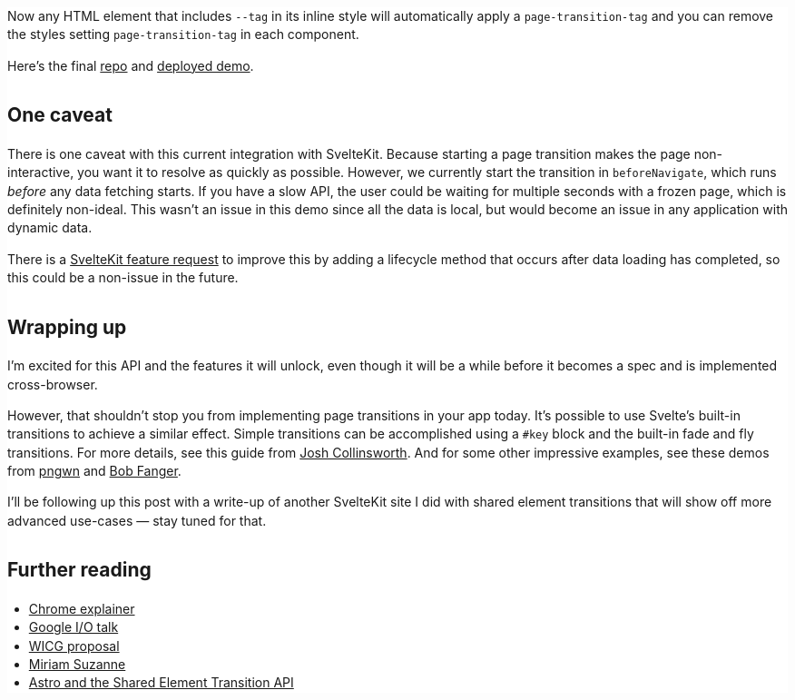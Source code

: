Now any HTML element that includes `--tag` in its inline style will automatically apply a `page-transition-tag` and you can remove the styles setting `page-transition-tag` in each component.

Here’s the final [repo](https://github.com/geoffrich/sveltekit-shared-element-transitions) and [deployed demo](https://sveltekit-shared-element-transitions-codelab.vercel.app/).

## One caveat

There is one caveat with this current integration with SvelteKit. Because starting a page transition makes the page non-interactive, you want it to resolve as quickly as possible. However, we currently start the transition in `beforeNavigate`, which runs _before_ any data fetching starts. If you have a slow API, the user could be waiting for multiple seconds with a frozen page, which is definitely non-ideal. This wasn’t an issue in this demo since all the data is local, but would become an issue in any application with dynamic data.

There is a [SvelteKit feature request](https://github.com/sveltejs/kit/issues/5689) to improve this by adding a lifecycle method that occurs after data loading has completed, so this could be a non-issue in the future.

## Wrapping up

I’m excited for this API and the features it will unlock, even though it will be a while before it becomes a spec and is implemented cross-browser.

However, that shouldn’t stop you from implementing page transitions in your app today. It’s possible to use Svelte’s built-in transitions to achieve a similar effect. Simple transitions can be accomplished using a `#key` block and the built-in fade and fly transitions. For more details, see this guide from [Josh Collinsworth](https://joshcollinsworth.com/blog/build-static-sveltekit-markdown-blog#implement-page-transitions). And for some other impressive examples, see these demos from [pngwn](https://github.com/pngwn/svelte-travel-transitions/) and [Bob Fanger](https://github.com/bfanger/page-transitions-in-svelte).

I’ll be following up this post with a write-up of another SvelteKit site I did with shared element transitions that will show off more advanced use-cases &mdash; stay tuned for that.

## Further reading

- [Chrome explainer](https://developer.chrome.com/blog/shared-element-transitions-for-spas/)
- [Google I/O talk](https://youtu.be/JCJUPJ_zDQ4)
- [WICG proposal](https://github.com/WICG/shared-element-transitions)
- [Miriam Suzanne](https://www.oddbird.net/2022/06/29/shared-elements/)
- [Astro and the Shared Element Transition API](https://www.maxiferreira.com/blog/astro-page-transitions/)
